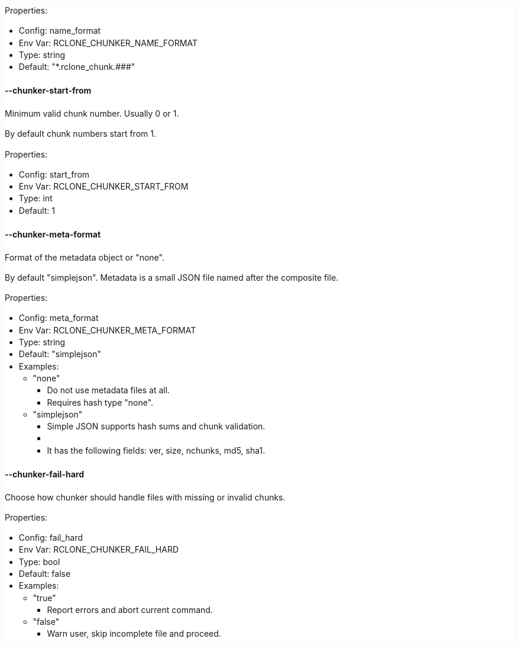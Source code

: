 Properties:

- Config:      name_format
- Env Var:     RCLONE_CHUNKER_NAME_FORMAT
- Type:        string
- Default:     "*.rclone_chunk.###"

#### --chunker-start-from

Minimum valid chunk number. Usually 0 or 1.

By default chunk numbers start from 1.

Properties:

- Config:      start_from
- Env Var:     RCLONE_CHUNKER_START_FROM
- Type:        int
- Default:     1

#### --chunker-meta-format

Format of the metadata object or "none".

By default "simplejson".
Metadata is a small JSON file named after the composite file.

Properties:

- Config:      meta_format
- Env Var:     RCLONE_CHUNKER_META_FORMAT
- Type:        string
- Default:     "simplejson"
- Examples:
    - "none"
        - Do not use metadata files at all.
        - Requires hash type "none".
    - "simplejson"
        - Simple JSON supports hash sums and chunk validation.
        - 
        - It has the following fields: ver, size, nchunks, md5, sha1.

#### --chunker-fail-hard

Choose how chunker should handle files with missing or invalid chunks.

Properties:

- Config:      fail_hard
- Env Var:     RCLONE_CHUNKER_FAIL_HARD
- Type:        bool
- Default:     false
- Examples:
    - "true"
        - Report errors and abort current command.
    - "false"
        - Warn user, skip incomplete file and proceed.

